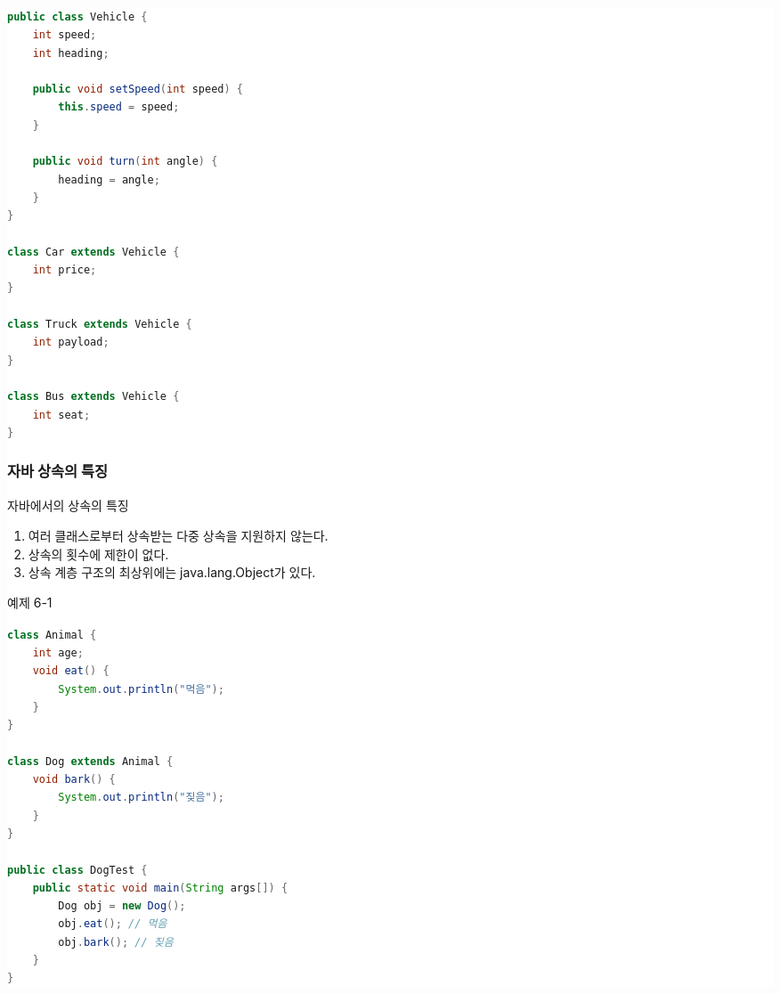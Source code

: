 ````java
public class Vehicle {
    int speed;
    int heading;

    public void setSpeed(int speed) {
        this.speed = speed;
    }

    public void turn(int angle) {
        heading = angle;
    }
}

class Car extends Vehicle {
    int price;
}

class Truck extends Vehicle {
    int payload;
}

class Bus extends Vehicle {
    int seat;
}
````

### 자바 상속의 특징

자바에서의 상속의 특징

1. 여러 클래스로부터 상속받는 다중 상속을 지원하지 않는다.
2. 상속의 횟수에 제한이 없다.
3. 상속 계층 구조의 최상위에는 java.lang.Object가 있다.

예제 6-1

```java
class Animal {
    int age;
    void eat() {
        System.out.println("먹음");
    }
}

class Dog extends Animal {
    void bark() {
        System.out.println("짖음");
    }
}

public class DogTest {
    public static void main(String args[]) {
        Dog obj = new Dog();
        obj.eat(); // 먹음
        obj.bark(); // 짖음
    }
}
```
